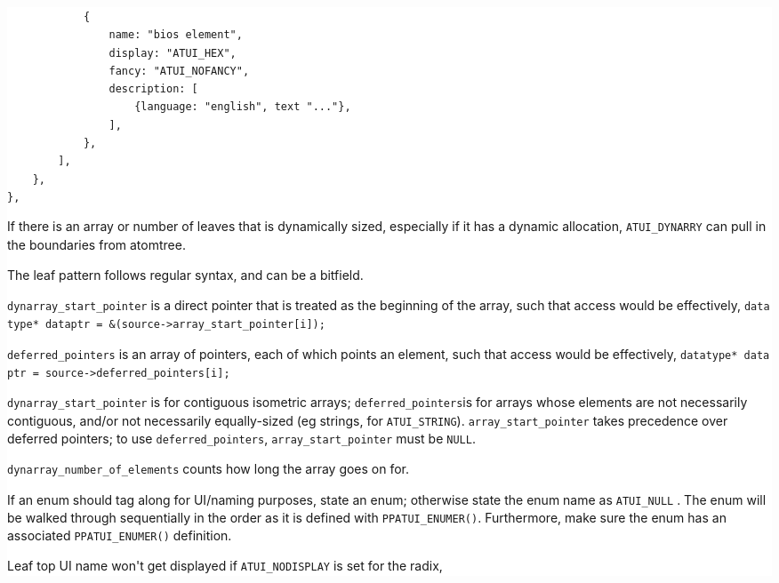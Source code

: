 ``` json5
			{
				name: "bios element",
				display: "ATUI_HEX",
				fancy: "ATUI_NOFANCY",
				description: [
					{language: "english", text "..."},
				],
			},
		],
	},
},
```

If there is an array or number of leaves that is dynamically sized, especially
if it has a dynamic allocation, `ATUI_DYNARRY` can pull in the boundaries from
atomtree.

The leaf pattern follows regular syntax, and can be a bitfield.

`dynarray_start_pointer` is a direct pointer that is treated as the beginning of
the array, such that access would be effectively, `datatype* dataptr = &(source->array_start_pointer[i]);`

`deferred_pointers` is an array of pointers, each of which points an element,
such that access would be effectively, `datatype* dataptr = source->deferred_pointers[i];`

`dynarray_start_pointer` is for contiguous isometric arrays; `deferred_pointers`is for arrays whose elements are not necessarily contiguous, and/or not
necessarily equally-sized (eg strings, for `ATUI_STRING`).
`array_start_pointer` takes precedence over deferred pointers; to use
`deferred_pointers`, `array_start_pointer` must be `NULL`.

`dynarray_number_of_elements` counts how long the array goes on for.

If an enum should tag along for UI/naming purposes, state an enum; otherwise
state the enum name as `ATUI_NULL` . The enum will be walked through
sequentially in the order as it is defined with `PPATUI_ENUMER()`.
Furthermore, make sure the enum has an associated `PPATUI_ENUMER()` definition.

Leaf top UI name won't get displayed if `ATUI_NODISPLAY` is set for the radix,
